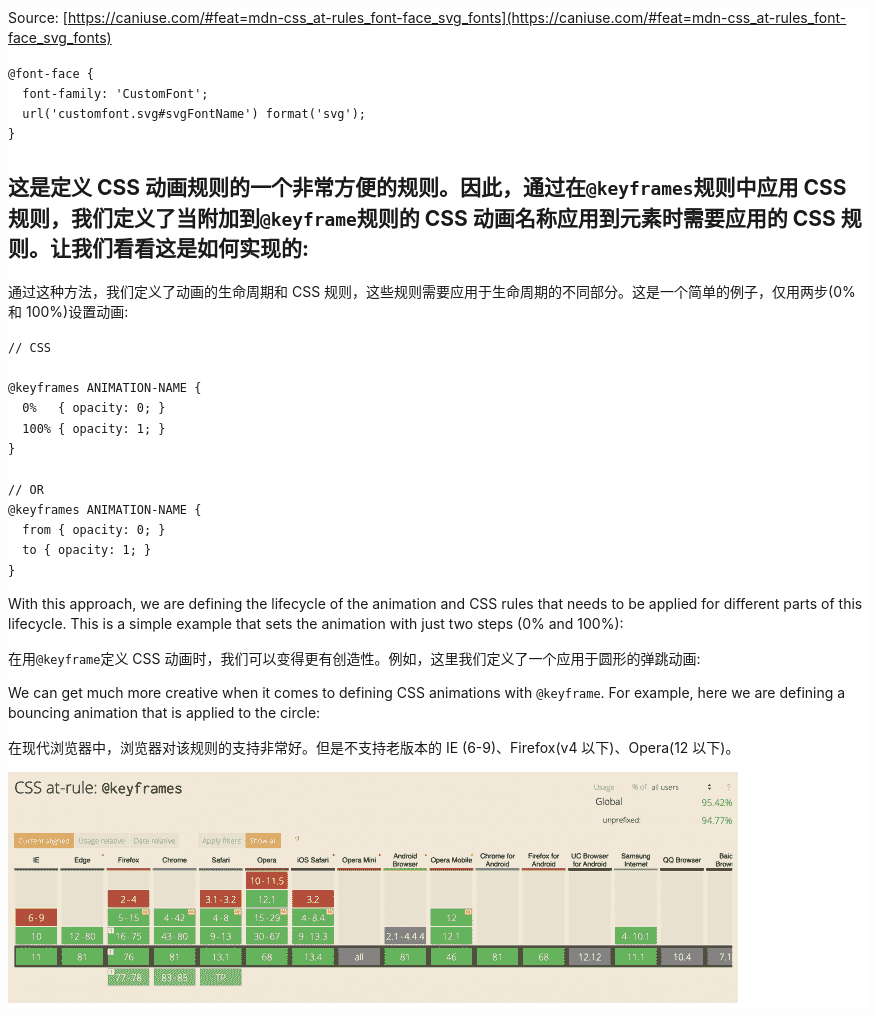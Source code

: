 Source: [https://caniuse.com/#feat=mdn-css_at-rules_font-face_svg_fonts](https://caniuse.com/#feat=mdn-css_at-rules_font-face_svg_fonts)

```
@font-face {
  font-family: 'CustomFont';
  url('customfont.svg#svgFontName') format('svg');
}
```

## 这是定义 CSS 动画规则的一个非常方便的规则。因此，通过在`@keyframes`规则中应用 CSS 规则，我们定义了当附加到`@keyframe`规则的 CSS 动画名称应用到元素时需要应用的 CSS 规则。让我们看看这是如何实现的:

通过这种方法，我们定义了动画的生命周期和 CSS 规则，这些规则需要应用于生命周期的不同部分。这是一个简单的例子，仅用两步(0%和 100%)设置动画:

```
// CSS

@keyframes ANIMATION-NAME {
  0%   { opacity: 0; }
  100% { opacity: 1; }
}

// OR
@keyframes ANIMATION-NAME {
  from { opacity: 0; }
  to { opacity: 1; }
}
```

With this approach, we are defining the lifecycle of the animation and CSS rules that needs to be applied for different parts of this lifecycle. This is a simple example that sets the animation with just two steps (0% and 100%):

在用`@keyframe`定义 CSS 动画时，我们可以变得更有创造性。例如，这里我们定义了一个应用于圆形的弹跳动画:

We can get much more creative when it comes to defining CSS animations with `@keyframe`. For example, here we are defining a bouncing animation that is applied to the circle:

在现代浏览器中，浏览器对该规则的支持非常好。但是不支持老版本的 IE (6-9)、Firefox(v4 以下)、Opera(12 以下)。

![](img/aabee5d84e96dae1e3a9553a227fe26d.png)
